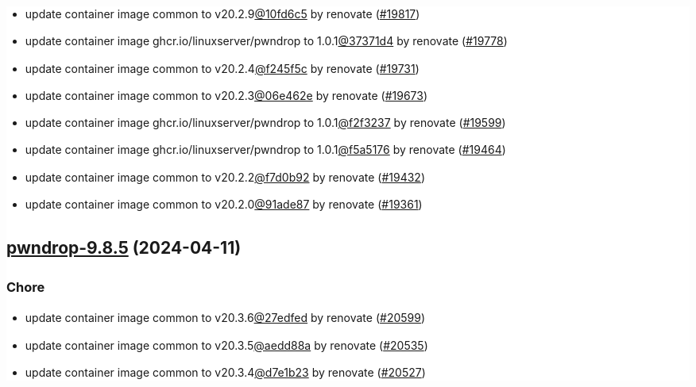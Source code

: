 - update container image common to v20.2.9[@10fd6c5](https://github.com/10fd6c5) by renovate ([#19817](https://github.com/truecharts/charts/issues/19817))

- update container image ghcr.io/linuxserver/pwndrop to 1.0.1[@37371d4](https://github.com/37371d4) by renovate ([#19778](https://github.com/truecharts/charts/issues/19778))

- update container image common to v20.2.4[@f245f5c](https://github.com/f245f5c) by renovate ([#19731](https://github.com/truecharts/charts/issues/19731))

- update container image common to v20.2.3[@06e462e](https://github.com/06e462e) by renovate ([#19673](https://github.com/truecharts/charts/issues/19673))

- update container image ghcr.io/linuxserver/pwndrop to 1.0.1[@f2f3237](https://github.com/f2f3237) by renovate ([#19599](https://github.com/truecharts/charts/issues/19599))

- update container image ghcr.io/linuxserver/pwndrop to 1.0.1[@f5a5176](https://github.com/f5a5176) by renovate ([#19464](https://github.com/truecharts/charts/issues/19464))

- update container image common to v20.2.2[@f7d0b92](https://github.com/f7d0b92) by renovate ([#19432](https://github.com/truecharts/charts/issues/19432))

- update container image common to v20.2.0[@91ade87](https://github.com/91ade87) by renovate ([#19361](https://github.com/truecharts/charts/issues/19361))


## [pwndrop-9.8.5](https://github.com/truecharts/charts/compare/pwndrop-9.6.0...pwndrop-9.8.5) (2024-04-11)

### Chore



- update container image common to v20.3.6[@27edfed](https://github.com/27edfed) by renovate ([#20599](https://github.com/truecharts/charts/issues/20599))

- update container image common to v20.3.5[@aedd88a](https://github.com/aedd88a) by renovate ([#20535](https://github.com/truecharts/charts/issues/20535))

- update container image common to v20.3.4[@d7e1b23](https://github.com/d7e1b23) by renovate ([#20527](https://github.com/truecharts/charts/issues/20527))

